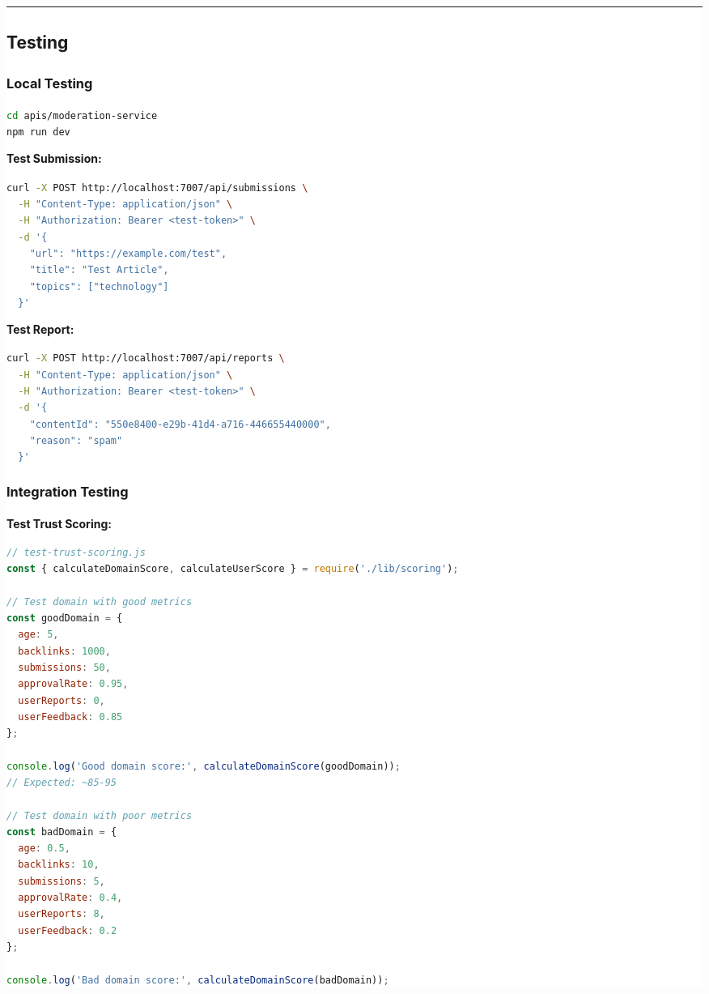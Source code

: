 
---

## Testing

### Local Testing

```bash
cd apis/moderation-service
npm run dev
```

**Test Submission:**
```bash
curl -X POST http://localhost:7007/api/submissions \
  -H "Content-Type: application/json" \
  -H "Authorization: Bearer <test-token>" \
  -d '{
    "url": "https://example.com/test",
    "title": "Test Article",
    "topics": ["technology"]
  }'
```

**Test Report:**
```bash
curl -X POST http://localhost:7007/api/reports \
  -H "Content-Type: application/json" \
  -H "Authorization: Bearer <test-token>" \
  -d '{
    "contentId": "550e8400-e29b-41d4-a716-446655440000",
    "reason": "spam"
  }'
```

### Integration Testing

**Test Trust Scoring:**
```javascript
// test-trust-scoring.js
const { calculateDomainScore, calculateUserScore } = require('./lib/scoring');

// Test domain with good metrics
const goodDomain = {
  age: 5,
  backlinks: 1000,
  submissions: 50,
  approvalRate: 0.95,
  userReports: 0,
  userFeedback: 0.85
};

console.log('Good domain score:', calculateDomainScore(goodDomain));
// Expected: ~85-95

// Test domain with poor metrics
const badDomain = {
  age: 0.5,
  backlinks: 10,
  submissions: 5,
  approvalRate: 0.4,
  userReports: 8,
  userFeedback: 0.2
};

console.log('Bad domain score:', calculateDomainScore(badDomain));
```